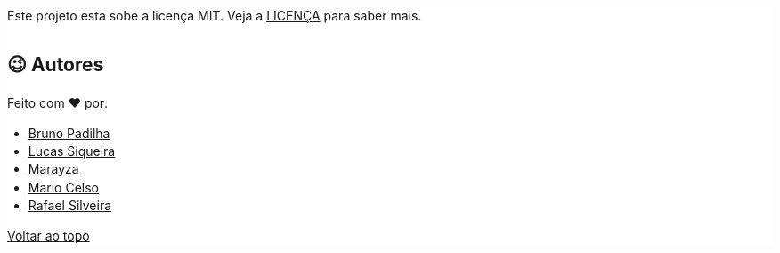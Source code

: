Este projeto esta sobe a licença MIT. Veja a [LICENÇA](https://opensource.org/licenses/MIT) para saber mais.

## :wink: Autores

Feito com ❤️ por:

- [Bruno Padilha]()
- [Lucas Siqueira](https://www.linkedin.com/in/lucassouzatidev/)
- [Marayza]()
- [Mario Celso]()
- [Rafael Silveira](https://github.com/rafasilveira)

[Voltar ao topo](#índice)